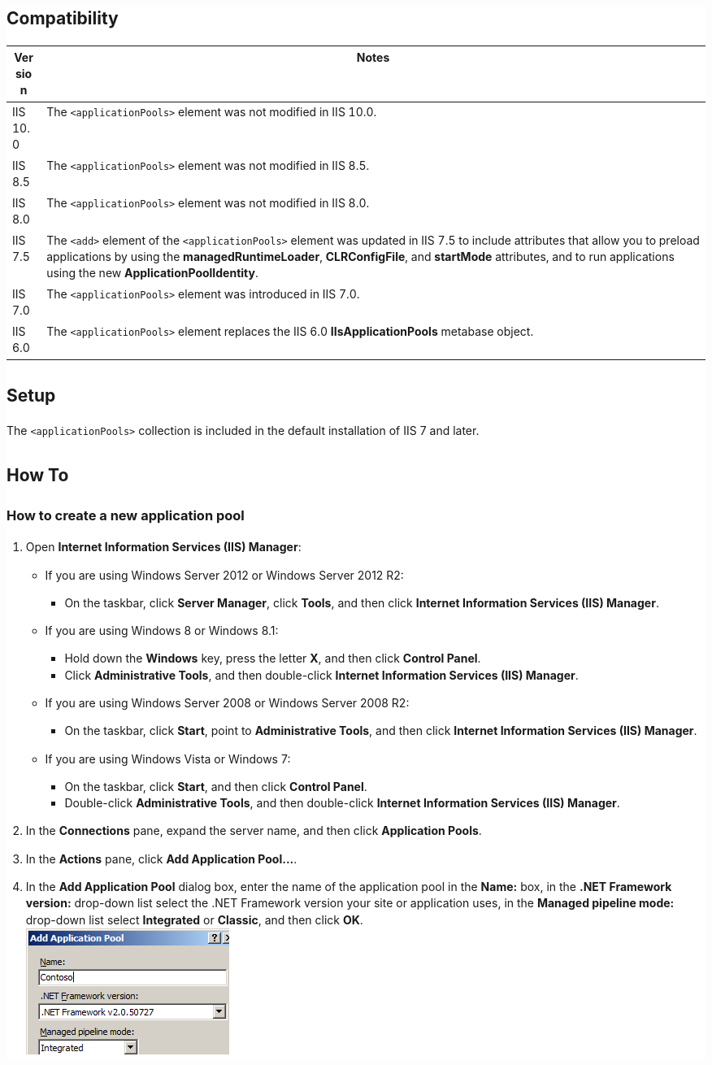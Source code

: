 <a id="002"></a>
## Compatibility

| Version | Notes |
| --- | --- |
| IIS 10.0 | The `<applicationPools>` element was not modified in IIS 10.0. |
| IIS 8.5 | The `<applicationPools>` element was not modified in IIS 8.5. |
| IIS 8.0 | The `<applicationPools>` element was not modified in IIS 8.0. |
| IIS 7.5 | The `<add>` element of the `<applicationPools>` element was updated in IIS 7.5 to include attributes that allow you to preload applications by using the **managedRuntimeLoader**, **CLRConfigFile**, and **startMode** attributes, and to run applications using the new **ApplicationPoolIdentity**. |
| IIS 7.0 | The `<applicationPools>` element was introduced in IIS 7.0. |
| IIS 6.0 | The `<applicationPools>` element replaces the IIS 6.0 **IIsApplicationPools** metabase object. |

<a id="003"></a>
## Setup

The `<applicationPools>` collection is included in the default installation of IIS 7 and later.

<a id="004"></a>
## How To

### How to create a new application pool

1. Open **Internet Information Services (IIS) Manager**: 

    - If you are using Windows Server 2012 or Windows Server 2012 R2: 

        - On the taskbar, click **Server Manager**, click **Tools**, and then click **Internet Information Services (IIS) Manager**.
    - If you are using Windows 8 or Windows 8.1: 

        - Hold down the **Windows** key, press the letter **X**, and then click **Control Panel**.
        - Click **Administrative Tools**, and then double-click **Internet Information Services (IIS) Manager**.
    - If you are using Windows Server 2008 or Windows Server 2008 R2: 

        - On the taskbar, click **Start**, point to **Administrative Tools**, and then click **Internet Information Services (IIS) Manager**.
    - If you are using Windows Vista or Windows 7: 

        - On the taskbar, click **Start**, and then click **Control Panel**.
        - Double-click **Administrative Tools**, and then double-click **Internet Information Services (IIS) Manager**.
2. In the **Connections** pane, expand the server name, and then click **Application Pools**.
3. In the **Actions** pane, click **Add Application Pool...**.
4. In the **Add Application Pool** dialog box, enter the name of the application pool in the **Name:** box, in the **.NET Framework version:** drop-down list select the .NET Framework version your site or application uses, in the **Managed pipeline mode:** drop-down list select **Integrated** or **Classic**, and then click **OK**.  
    [![](index/_static/image2.png)](index/_static/image1.png)
